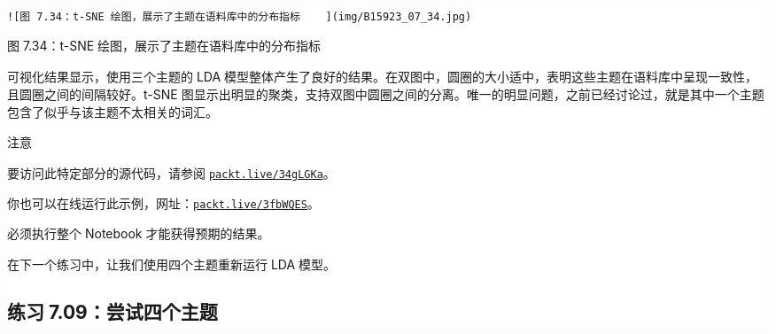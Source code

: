     ![图 7.34：t-SNE 绘图，展示了主题在语料库中的分布指标    ](img/B15923_07_34.jpg)

图 7.34：t-SNE 绘图，展示了主题在语料库中的分布指标

可视化结果显示，使用三个主题的 LDA 模型整体产生了良好的结果。在双图中，圆圈的大小适中，表明这些主题在语料库中呈现一致性，且圆圈之间的间隔较好。t-SNE 图显示出明显的聚类，支持双图中圆圈之间的分离。唯一的明显问题，之前已经讨论过，就是其中一个主题包含了似乎与该主题不太相关的词汇。

注意

要访问此特定部分的源代码，请参阅 [`packt.live/34gLGKa`](https://packt.live/34gLGKa)。

你也可以在线运行此示例，网址：[`packt.live/3fbWQES`](https://packt.live/3fbWQES)。

必须执行整个 Notebook 才能获得预期的结果。

在下一个练习中，让我们使用四个主题重新运行 LDA 模型。

## 练习 7.09：尝试四个主题
